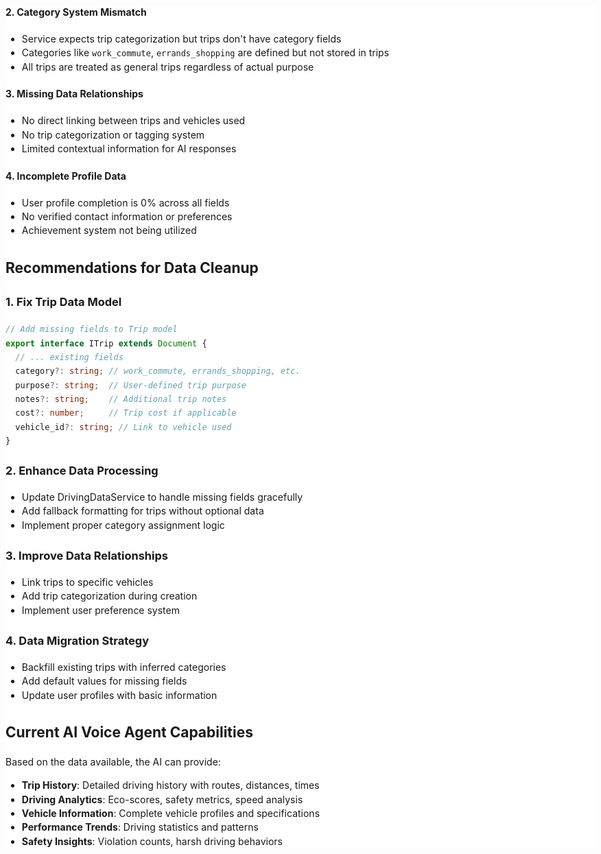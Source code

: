 #### 2. **Category System Mismatch**
- Service expects trip categorization but trips don't have category fields
- Categories like `work_commute`, `errands_shopping` are defined but not stored in trips
- All trips are treated as general trips regardless of actual purpose

#### 3. **Missing Data Relationships**
- No direct linking between trips and vehicles used
- No trip categorization or tagging system
- Limited contextual information for AI responses

#### 4. **Incomplete Profile Data**
- User profile completion is 0% across all fields
- No verified contact information or preferences
- Achievement system not being utilized

## Recommendations for Data Cleanup

### 1. **Fix Trip Data Model**
```typescript
// Add missing fields to Trip model
export interface ITrip extends Document {
  // ... existing fields
  category?: string; // work_commute, errands_shopping, etc.
  purpose?: string;  // User-defined trip purpose
  notes?: string;    // Additional trip notes
  cost?: number;     // Trip cost if applicable
  vehicle_id?: string; // Link to vehicle used
}
```

### 2. **Enhance Data Processing**
- Update DrivingDataService to handle missing fields gracefully
- Add fallback formatting for trips without optional data
- Implement proper category assignment logic

### 3. **Improve Data Relationships**
- Link trips to specific vehicles
- Add trip categorization during creation
- Implement user preference system

### 4. **Data Migration Strategy**
- Backfill existing trips with inferred categories
- Add default values for missing fields
- Update user profiles with basic information

## Current AI Voice Agent Capabilities

Based on the data available, the AI can provide:
- **Trip History**: Detailed driving history with routes, distances, times
- **Driving Analytics**: Eco-scores, safety metrics, speed analysis
- **Vehicle Information**: Complete vehicle profiles and specifications
- **Performance Trends**: Driving statistics and patterns
- **Safety Insights**: Violation counts, harsh driving behaviors
